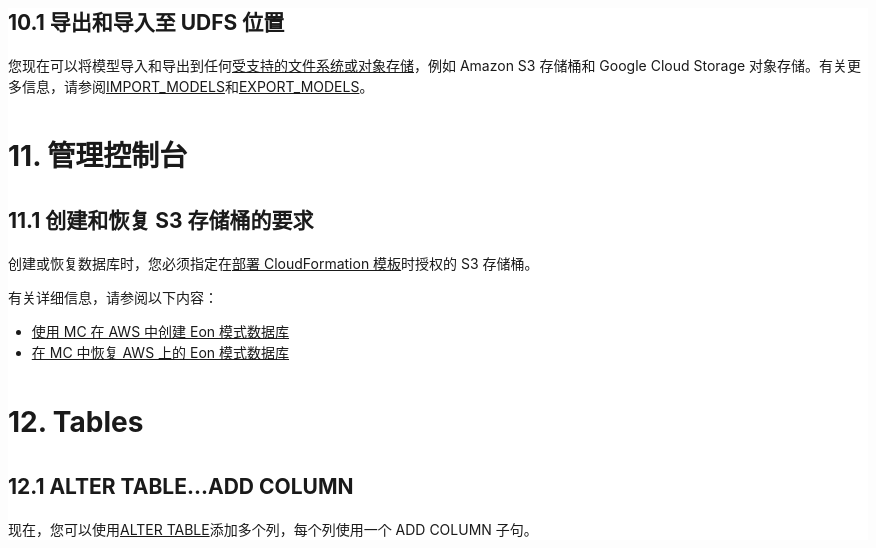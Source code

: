 ## 10.1 导出和导入至 UDFS 位置[](https://docs.vertica.com/24.1.x/en/new-features/24.1/machine-learning/#export-and-import-to-udfs-locations)

您现在可以将模型导入和导出到任何[受支持的文件系统或对象存储](https://docs.vertica.com/24.1.x/en/sql-reference/file-systems-and-object-stores/)，例如 Amazon S3 存储桶和 Google Cloud Storage 对象存储。有关更多信息，请参阅[IMPORT_MODELS](https://docs.vertica.com/24.1.x/en/sql-reference/functions/ml-functions/model-management/import-models/#)和[EXPORT_MODELS](https://docs.vertica.com/24.1.x/en/sql-reference/functions/ml-functions/model-management/export-models/#)。
# 11. 管理控制台

## 11.1 创建和恢复 S3 存储桶的要求[](https://docs.vertica.com/24.1.x/en/new-features/24.1/management-console/#s3-bucket-requirement-for-create-and-revive)

创建或恢复数据库时，您必须指定在[部署 CloudFormation 模板](https://docs.vertica.com/24.1.x/en/setup/set-up-on-cloud/on-aws/deploy-using-cloudformation-templates/)时授权的 S3 存储桶。

有关详细信息，请参阅以下内容：

- [使用 MC 在 AWS 中创建 Eon 模式数据库](https://docs.vertica.com/24.1.x/en/mc/cloud-platforms/aws-mc/creating-an-eon-db-aws-with-mc/#)
- [在 MC 中恢复 AWS 上的 Eon 模式数据库](https://docs.vertica.com/24.1.x/en/mc/cloud-platforms/aws-mc/reviving-an-eon-db-on-aws-mc/#)
# 12. Tables

## 12.1 ALTER TABLE...ADD COLUMN
现在，您可以使用[ALTER TABLE](https://docs.vertica.com/24.1.x/en/sql-reference/statements/alter-statements/alter-table/#)添加多个列，每个列使用一个 ADD COLUMN 子句。
